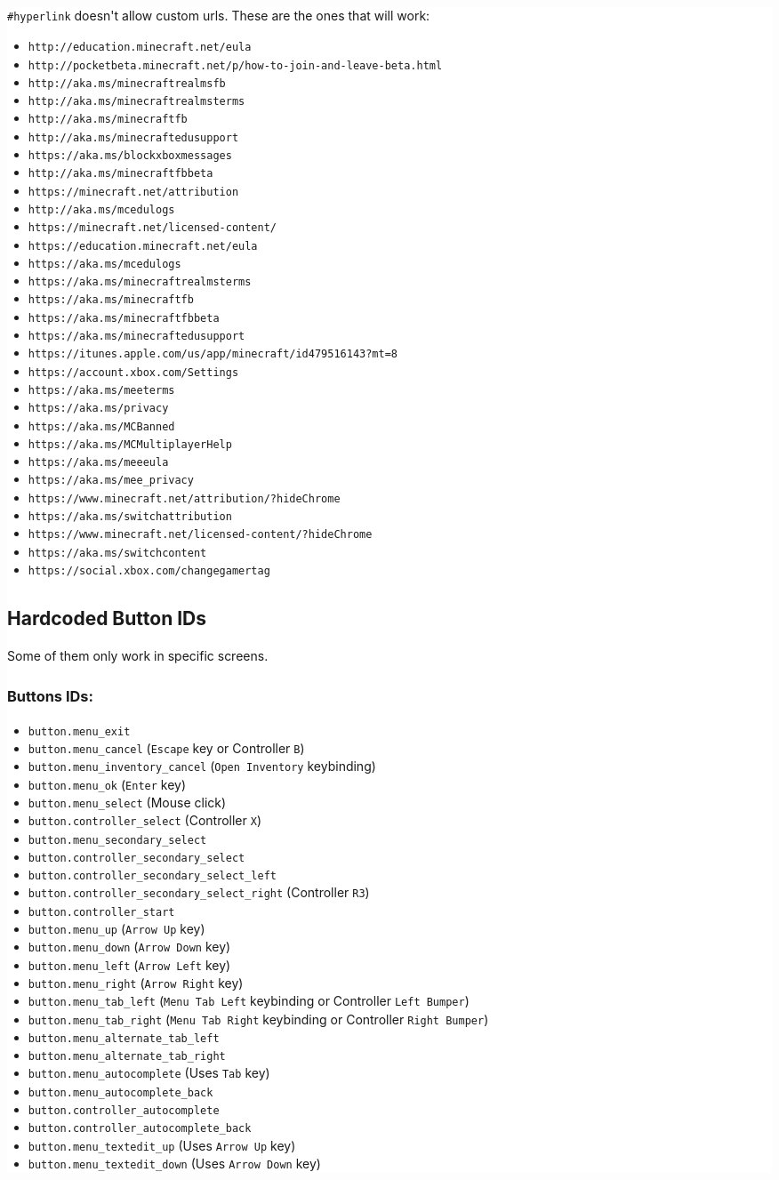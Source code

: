 `#hyperlink` doesn't allow custom urls. These are the ones that will work:

-   `http://education.minecraft.net/eula`
-   `http://pocketbeta.minecraft.net/p/how-to-join-and-leave-beta.html`
-   `http://aka.ms/minecraftrealmsfb`
-   `http://aka.ms/minecraftrealmsterms`
-   `http://aka.ms/minecraftfb`
-   `http://aka.ms/minecraftedusupport`
-   `https://aka.ms/blockxboxmessages`
-   `http://aka.ms/minecraftfbbeta`
-   `https://minecraft.net/attribution`
-   `http://aka.ms/mcedulogs`
-   `https://minecraft.net/licensed-content/`
-   `https://education.minecraft.net/eula`
-   `https://aka.ms/mcedulogs`
-   `https://aka.ms/minecraftrealmsterms`
-   `https://aka.ms/minecraftfb`
-   `https://aka.ms/minecraftfbbeta`
-   `https://aka.ms/minecraftedusupport`
-   `https://itunes.apple.com/us/app/minecraft/id479516143?mt=8`
-   `https://account.xbox.com/Settings`
-   `https://aka.ms/meeterms`
-   `https://aka.ms/privacy`
-   `https://aka.ms/MCBanned`
-   `https://aka.ms/MCMultiplayerHelp`
-   `https://aka.ms/meeeula`
-   `https://aka.ms/mee_privacy`
-   `https://www.minecraft.net/attribution/?hideChrome`
-   `https://aka.ms/switchattribution`
-   `https://www.minecraft.net/licensed-content/?hideChrome`
-   `https://aka.ms/switchcontent`
-   `https://social.xbox.com/changegamertag`

## Hardcoded Button IDs

Some of them only work in specific screens.

### Buttons IDs:

-   `button.menu_exit`
-   `button.menu_cancel` (`Escape` key or Controller `B`)
-   `button.menu_inventory_cancel` (`Open Inventory` keybinding)
-   `button.menu_ok` (`Enter` key)
-   `button.menu_select` (Mouse click)
-   `button.controller_select` (Controller `X`)
-   `button.menu_secondary_select`
-   `button.controller_secondary_select`
-   `button.controller_secondary_select_left`
-   `button.controller_secondary_select_right` (Controller `R3`)
-   `button.controller_start`
-   `button.menu_up` (`Arrow Up` key)
-   `button.menu_down` (`Arrow Down` key)
-   `button.menu_left` (`Arrow Left` key)
-   `button.menu_right` (`Arrow Right` key)
-   `button.menu_tab_left` (`Menu Tab Left` keybinding or Controller `Left Bumper`)
-   `button.menu_tab_right` (`Menu Tab Right` keybinding or Controller `Right Bumper`)
-   `button.menu_alternate_tab_left`
-   `button.menu_alternate_tab_right`
-   `button.menu_autocomplete` (Uses `Tab` key)
-   `button.menu_autocomplete_back`
-   `button.controller_autocomplete`
-   `button.controller_autocomplete_back`
-   `button.menu_textedit_up` (Uses `Arrow Up` key)
-   `button.menu_textedit_down` (Uses `Arrow Down` key)